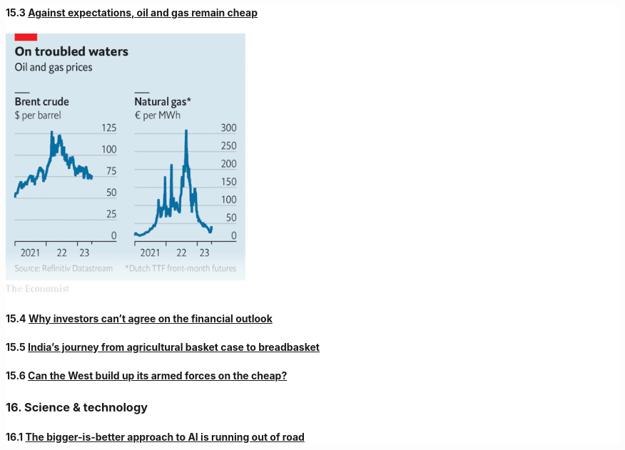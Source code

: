 #### 15.3 [Against expectations, oil and gas remain cheap](https://www.economist.com/finance-and-economics/2023/06/19/against-expectations-oil-and-gas-remain-cheap)
![](./images/_finance-and-economics_2023_06_19_against-expectations-oil-and-gas-remain-cheap-1.png)  

#### 15.4 [Why investors can’t agree on the financial outlook](https://www.economist.com/finance-and-economics/2023/06/22/why-investors-cant-agree-on-the-financial-outlook)

#### 15.5 [India’s journey from agricultural basket case to breadbasket](https://www.economist.com/finance-and-economics/2023/06/22/indias-journey-from-agricultural-basket-case-to-breadbasket)

#### 15.6 [Can the West build up its armed forces on the cheap?](https://www.economist.com/finance-and-economics/2023/06/22/can-the-west-build-up-its-armed-forces-on-the-cheap)

### 16. Science & technology
#### 16.1 [The bigger-is-better approach to AI is running out of road](https://www.economist.com/science-and-technology/2023/06/21/the-bigger-is-better-approach-to-ai-is-running-out-of-road)